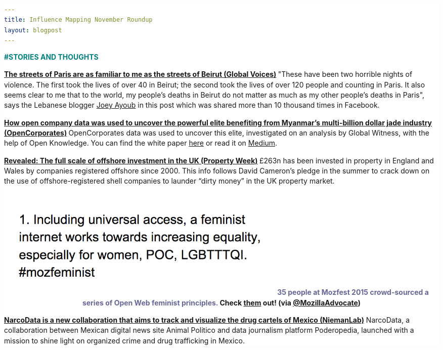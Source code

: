 ```yaml
---
title: Influence Mapping November Roundup
layout: blogpost
---
```


<span style="color: #008080;"><strong>#STORIES AND THOUGHTS</strong></span>

<strong><a href="http://influencemapping.us11.list-manage.com/track/click?u=b7879e46ae6d48556b2b87fc2&amp;id=b5a57f9048&amp;e=54eee66d31" target="_blank">The streets of Paris are as familiar to me as the streets of Beirut (Global Voices)</a> </strong>"These have been two horrible nights of violence. The first took the lives of over 40 in Beirut; the second took the lives of over 120 people and counting in Paris. It also seems clear to me that to the world, my people’s deaths in Beirut do not matter as much as my other people’s deaths in Paris", says the Lebanese blogger <a href="http://influencemapping.us11.list-manage2.com/track/click?u=b7879e46ae6d48556b2b87fc2&amp;id=ed7f489787&amp;e=54eee66d31" target="_blank">Joey Ayoub</a> in this post which was shared more than 10 thousand times in Facebook.

<strong><a href="http://influencemapping.us11.list-manage.com/track/click?u=b7879e46ae6d48556b2b87fc2&amp;id=e6cc91c248&amp;e=54eee66d31" target="_blank">How open company data was used to uncover the powerful elite benefiting from Myanmar’s multi-billion dollar jade industry (OpenCorporates)</a> </strong>
OpenCorporates data was used to uncover this elite, investigated on an analysis by Global Witness, with the help of Open Knowledge. You can find the white paper <a href="http://influencemapping.us11.list-manage.com/track/click?u=b7879e46ae6d48556b2b87fc2&amp;id=9bb46090c1&amp;e=54eee66d31" target="_blank">here</a> or read it on <a href="http://influencemapping.us11.list-manage.com/track/click?u=b7879e46ae6d48556b2b87fc2&amp;id=26a948bf01&amp;e=54eee66d31" target="_blank">Medium</a>.

<strong><a href="http://influencemapping.us11.list-manage.com/track/click?u=b7879e46ae6d48556b2b87fc2&amp;id=55ce1b82f3&amp;e=54eee66d31" target="_blank">Revealed: The full scale of offshore investment in the UK (Property Week)</a> </strong>
£263n has been invested in property in England and Wales by companies registered offshore since 2000. This info follows David Cameron’s pledge in the summer to crack down on the use of offshore-registered shell companies to launder “dirty money” in the UK property market.
<p style="text-align: center;"><img class="aligncenter wp-image-461" src="/assets/images/nov1openweb.png" alt="Internet feminist principles - Mozfest 2015" width="520" height="201" /><strong><span style="color: #666699;">35 people at Mozfest 2015 crowd-sourced a series of Open Web feminist principles.</span> Check <a href="http://influencemapping.us11.list-manage2.com/track/click?u=b7879e46ae6d48556b2b87fc2&amp;id=ee0a9dd925&amp;e=54eee66d31" target="_blank">them</a> out! (via <a href="http://influencemapping.us11.list-manage1.com/track/click?u=b7879e46ae6d48556b2b87fc2&amp;id=d6666c3f19&amp;e=54eee66d31" target="_blank">@MozillaAdvocate</a>)</strong></p>
<strong><a href="http://influencemapping.us11.list-manage.com/track/click?u=b7879e46ae6d48556b2b87fc2&amp;id=d09e9371ac&amp;e=54eee66d31" target="_blank">NarcoData is a new collaboration that aims to track and visualize the drug cartels of Mexico (NiemanLab)</a></strong>
NarcoData, a collaboration between Mexican digital news site Animal Politico and data journalism platform Poderopedia, launched with a mission to shine light on organized crime and drug trafficking in Mexico.
